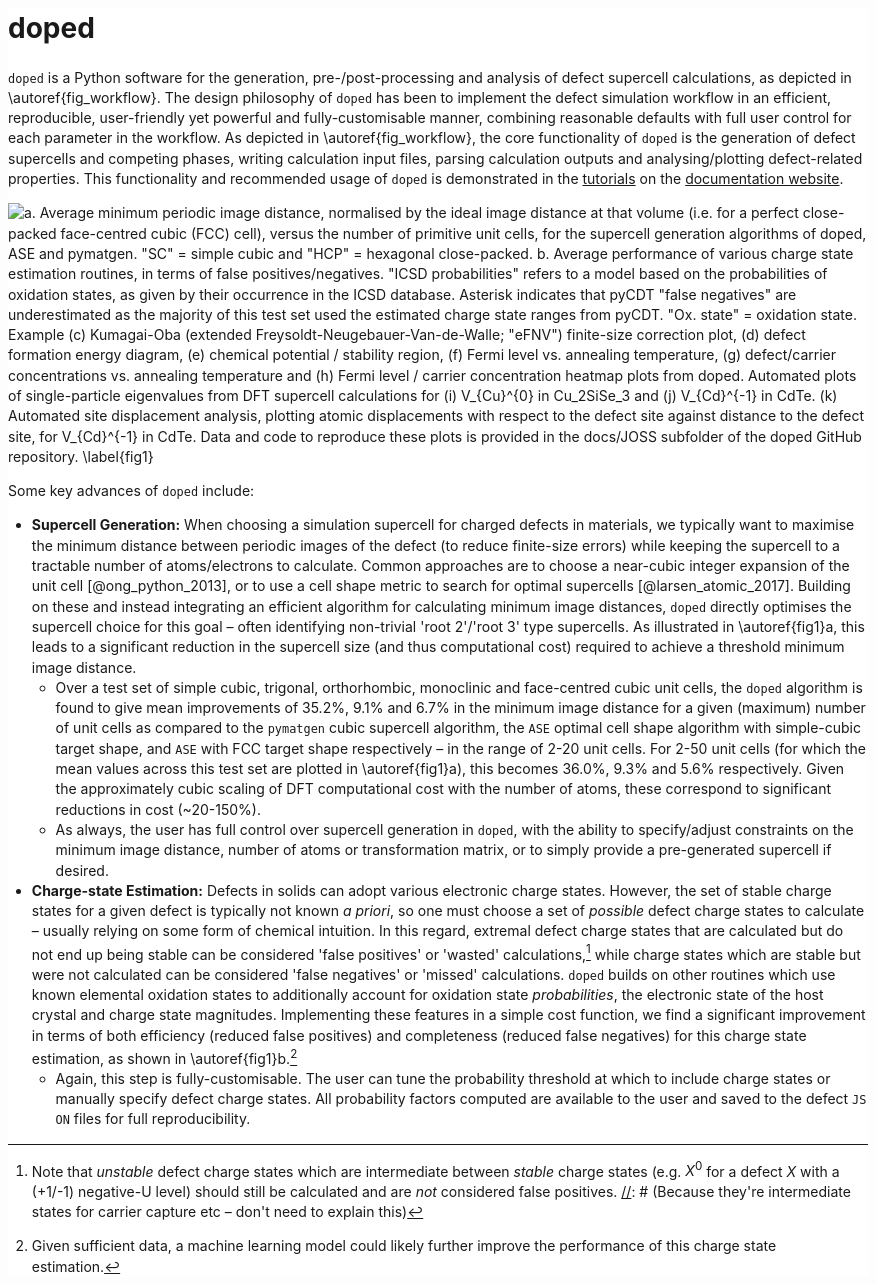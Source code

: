 # doped

`doped` is a Python software for the generation, pre-/post-processing and analysis of defect supercell calculations, as depicted in \autoref{fig_workflow}.
The design philosophy of `doped` has been to implement the defect simulation workflow in an efficient, reproducible, user-friendly yet powerful and fully-customisable manner, combining reasonable defaults with full user control for each parameter in the workflow.
As depicted in \autoref{fig_workflow}, the core functionality of `doped` is the generation of defect supercells and competing phases, writing calculation input files, parsing calculation outputs and analysing/plotting defect-related properties. This functionality and recommended usage of `doped` is demonstrated in the [tutorials](https://doped.readthedocs.io/en/latest/Tutorials.html) on the [documentation website](https://doped.readthedocs.io/en/latest/).

![**a.** Average minimum periodic image distance, normalised by the ideal image distance at that volume (i.e. for a perfect close-packed face-centred cubic (FCC) cell), versus the number of primitive unit cells, for the supercell generation algorithms of `doped`, `ASE` and `pymatgen`. "SC" = simple cubic and "HCP" = hexagonal close-packed. **b.** Average performance of various charge state estimation routines, in terms of false positives/negatives. "ICSD probabilities" refers to a model based on the probabilities of oxidation states, as given by their occurrence in the ICSD database. Asterisk indicates that `pyCDT` "false _negatives_" are underestimated as the majority of this test set used the estimated charge state ranges from `pyCDT`. "Ox. state" = oxidation state. Example **(c)** Kumagai-Oba (extended Freysoldt-Neugebauer-Van-de-Walle; "eFNV") finite-size correction plot, **(d)** defect formation energy diagram, **(e)** chemical potential / stability region, **(f)** Fermi level vs. annealing temperature, **(g)** defect/carrier concentrations vs. annealing temperature and **(h)** Fermi level / carrier concentration heatmap plots from `doped`. Automated plots of single-particle eigenvalues from DFT supercell calculations for **(i)** $V_{Cu}^{0}$ in $Cu_2SiSe_3$ and **(j)** $V_{Cd}^{-1}$ in CdTe. **(k)** Automated site displacement analysis, plotting atomic displacements with respect to the defect site against distance to the defect site, for $V_{Cd}^{-1}$ in CdTe. Data and code to reproduce these plots is provided in the [`docs/JOSS`](https://github.com/SMTG-Bham/doped/blob/main/docs/JOSS) subfolder of the `doped` GitHub repository. \label{fig1}](doped_JOSS_figure.png)

Some key advances of `doped` include:

- **Supercell Generation:** When choosing a simulation supercell for charged defects in materials, we typically want to maximise the minimum distance between periodic images of the defect (to reduce finite-size errors) while keeping the supercell to a tractable number of atoms/electrons to calculate. Common approaches are to choose a near-cubic integer expansion of the unit cell [@ong_python_2013], or to use a cell shape metric to search for optimal supercells [@larsen_atomic_2017]. Building on these and instead integrating an efficient algorithm for calculating minimum image distances, `doped` directly optimises the supercell choice for this goal – often identifying non-trivial 'root 2'/'root 3' type supercells. As illustrated in \autoref{fig1}a, this leads to a significant reduction in the supercell size (and thus computational cost) required to achieve a threshold minimum image distance.
  - Over a test set of simple cubic, trigonal, orthorhombic, monoclinic and face-centred cubic unit cells, the `doped` algorithm is found to give mean improvements of 35.2%, 9.1% and 6.7% in the minimum image distance for a given (maximum) number of unit cells as compared to the `pymatgen` cubic supercell algorithm, the `ASE` optimal cell shape algorithm with simple-cubic target shape, and `ASE` with FCC target shape respectively – in the range of 2-20 unit cells. For 2-50 unit cells (for which the mean values across this test set are plotted in \autoref{fig1}a), this becomes 36.0%, 9.3% and 5.6% respectively. Given the approximately cubic scaling of DFT computational cost with the number of atoms, these correspond to significant reductions in cost (~20-150%).
  - As always, the user has full control over supercell generation in `doped`, with the ability to specify/adjust constraints on the minimum image distance, number of atoms or transformation matrix, or to simply provide a pre-generated supercell if desired.
- **Charge-state Estimation:** Defects in solids can adopt various electronic charge states. However, the set of stable charge states for a given defect is typically not known _a priori_, so one must choose a set of _possible_ defect charge states to calculate – usually relying on some form of chemical intuition. In this regard, extremal defect charge states that are calculated but do not end up being stable can be considered 'false positives' or 'wasted' calculations,[^2] while charge states which are stable but were not calculated can be considered 'false negatives' or 'missed' calculations. `doped` builds on other routines which use known elemental oxidation states to additionally account for oxidation state _probabilities_, the electronic state of the host crystal and charge state magnitudes. Implementing these features in a simple cost function, we find a significant improvement in terms of both efficiency (reduced false positives) and completeness (reduced false negatives) for this charge state estimation, as shown in \autoref{fig1}b.[^3]
  - Again, this step is fully-customisable. The user can tune the probability threshold at which to include charge states or manually specify defect charge states. All probability factors computed are available to the user and saved to the defect `JSON` files for full reproducibility.
  

[//]: # (such as conductivity, carrier recombination, catalytic activity etc)
[//]: # (The typically dilute concentration of defects, despite their major impact on macroscopic properties, renders their experimental characterisation extremely challenging however. )
[//]: # (Thus, theoretical methods represent the primary avenue for the investigation of defects at the atomic-scale, with computational predictions of defect behaviour &#40;and resultant impact&#41; often being compared to experimental measurements of global properties, such as carrier concentrations, solar cell efficiency, ionic conductivity or catalytic activity.)
[//]: # (What's the sell?)
[//]: # (- Easy-to-use functionality to expedite the analysis workflow and facilitate powerful/in-depth defect analysis.)
[//]: # (Also compatible for high-throughput etc)
[//]: # (By expediting the defect simulation workflow and providing efficient analysis tools, ``doped`` aims to... facilitate the investigation of defects in solids, and to enable the efficient and reproducible calculation of solid-state defect properties.)
[^1]: Some of these packages are no longer maintained, not compatible with high-throughput architectures, and/or are closed-source/commercial packages.
[//]: # (Do we even need to say why `doped` is better?)
[//]: # (- some not maintained, not compatible with latest `pymatgen`, not compatible with high-throughput frameworks)
[//]: # (- DASP isn't open access and they're trying to commercialise)
[^2]: Note that _unstable_ defect charge states which are intermediate between _stable_ charge states (e.g. $X^0$ for a defect $X$ with a (+1/-1) negative-U level) should still be calculated and are _not_ considered false positives.
[//]: # (Because they're intermediate states for carrier capture etc – don't need to explain this)
[^3]: Given sufficient data, a machine learning model could likely further improve the performance of this charge state estimation.